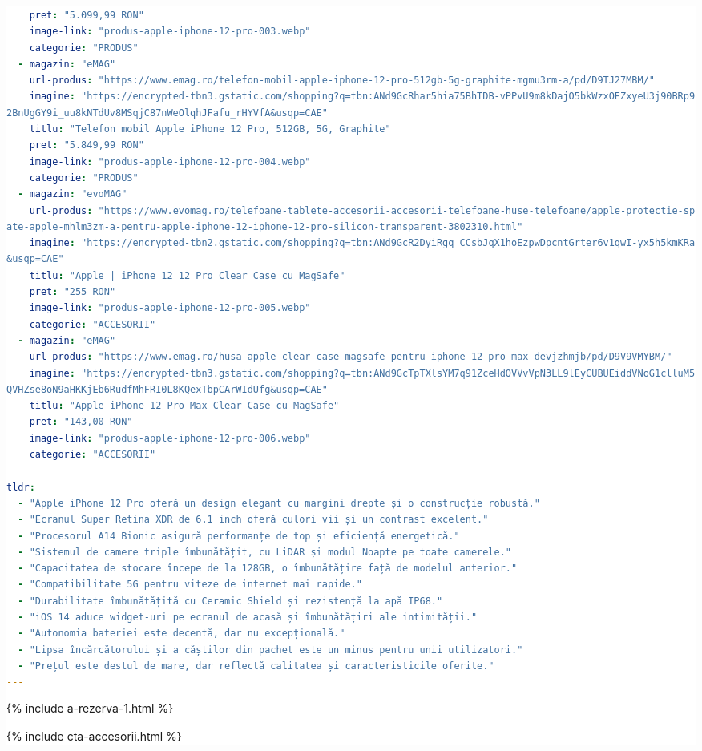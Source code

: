 ```yaml
    pret: "5.099,99 RON"
    image-link: "produs-apple-iphone-12-pro-003.webp"
    categorie: "PRODUS"
  - magazin: "eMAG"
    url-produs: "https://www.emag.ro/telefon-mobil-apple-iphone-12-pro-512gb-5g-graphite-mgmu3rm-a/pd/D9TJ27MBM/"
    imagine: "https://encrypted-tbn3.gstatic.com/shopping?q=tbn:ANd9GcRhar5hia75BhTDB-vPPvU9m8kDajO5bkWzxOEZxyeU3j90BRp92BnUgGY9i_uu8kNTdUv8MSqjC87nWeOlqhJFafu_rHYVfA&usqp=CAE"
    titlu: "Telefon mobil Apple iPhone 12 Pro, 512GB, 5G, Graphite"
    pret: "5.849,99 RON"
    image-link: "produs-apple-iphone-12-pro-004.webp"
    categorie: "PRODUS"
  - magazin: "evoMAG"
    url-produs: "https://www.evomag.ro/telefoane-tablete-accesorii-accesorii-telefoane-huse-telefoane/apple-protectie-spate-apple-mhlm3zm-a-pentru-apple-iphone-12-iphone-12-pro-silicon-transparent-3802310.html"
    imagine: "https://encrypted-tbn2.gstatic.com/shopping?q=tbn:ANd9GcR2DyiRgq_CCsbJqX1hoEzpwDpcntGrter6v1qwI-yx5h5kmKRa&usqp=CAE"
    titlu: "Apple | iPhone 12 12 Pro Clear Case cu MagSafe"
    pret: "255 RON"
    image-link: "produs-apple-iphone-12-pro-005.webp"
    categorie: "ACCESORII"
  - magazin: "eMAG"
    url-produs: "https://www.emag.ro/husa-apple-clear-case-magsafe-pentru-iphone-12-pro-max-devjzhmjb/pd/D9V9VMYBM/"
    imagine: "https://encrypted-tbn3.gstatic.com/shopping?q=tbn:ANd9GcTpTXlsYM7q91ZceHdOVVvVpN3LL9lEyCUBUEiddVNoG1clluM5QVHZse8oN9aHKKjEb6RudfMhFRI0L8KQexTbpCArWIdUfg&usqp=CAE"
    titlu: "Apple iPhone 12 Pro Max Clear Case cu MagSafe"
    pret: "143,00 RON"
    image-link: "produs-apple-iphone-12-pro-006.webp"
    categorie: "ACCESORII"

tldr:
  - "Apple iPhone 12 Pro oferă un design elegant cu margini drepte și o construcție robustă."
  - "Ecranul Super Retina XDR de 6.1 inch oferă culori vii și un contrast excelent."
  - "Procesorul A14 Bionic asigură performanțe de top și eficiență energetică."
  - "Sistemul de camere triple îmbunătățit, cu LiDAR și modul Noapte pe toate camerele."
  - "Capacitatea de stocare începe de la 128GB, o îmbunătățire față de modelul anterior."
  - "Compatibilitate 5G pentru viteze de internet mai rapide."
  - "Durabilitate îmbunătățită cu Ceramic Shield și rezistență la apă IP68."
  - "iOS 14 aduce widget-uri pe ecranul de acasă și îmbunătățiri ale intimității."
  - "Autonomia bateriei este decentă, dar nu excepțională."
  - "Lipsa încărcătorului și a căștilor din pachet este un minus pentru unii utilizatori."
  - "Prețul este destul de mare, dar reflectă calitatea și caracteristicile oferite."
---
```



{% include a-rezerva-1.html %}


{% include cta-accesorii.html %}
